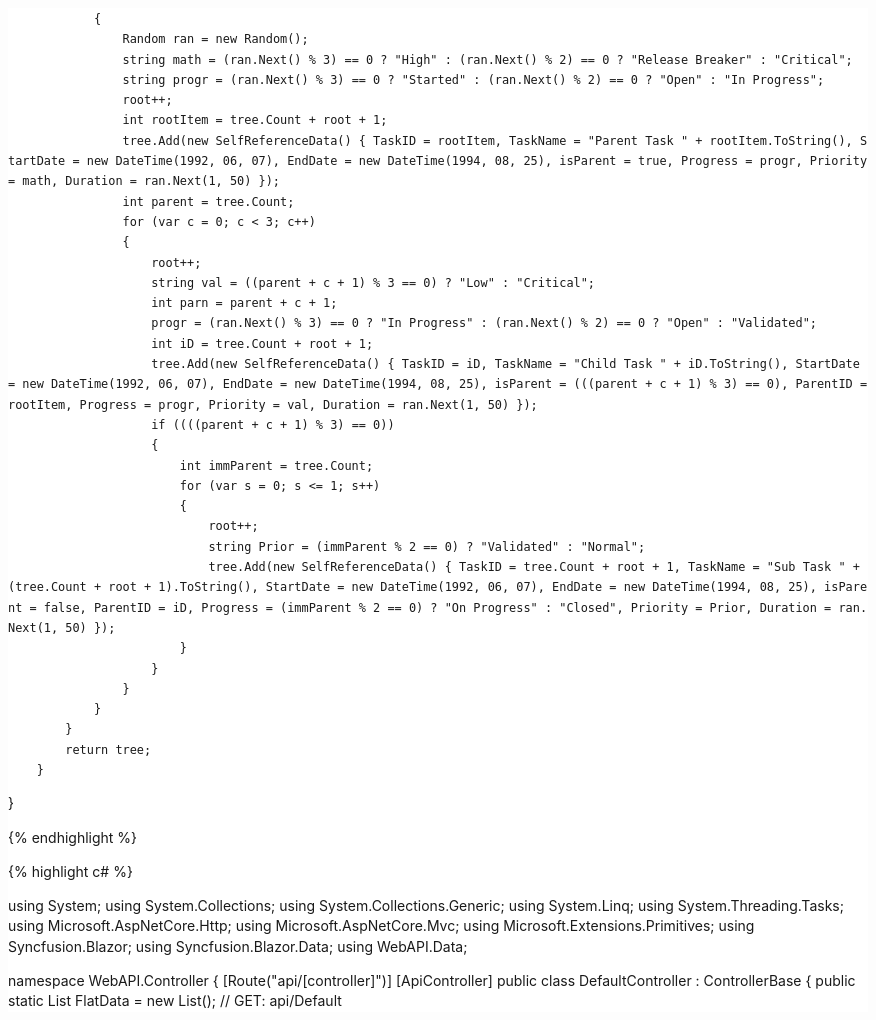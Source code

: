                 {
                    Random ran = new Random();
                    string math = (ran.Next() % 3) == 0 ? "High" : (ran.Next() % 2) == 0 ? "Release Breaker" : "Critical";
                    string progr = (ran.Next() % 3) == 0 ? "Started" : (ran.Next() % 2) == 0 ? "Open" : "In Progress";
                    root++;
                    int rootItem = tree.Count + root + 1;
                    tree.Add(new SelfReferenceData() { TaskID = rootItem, TaskName = "Parent Task " + rootItem.ToString(), StartDate = new DateTime(1992, 06, 07), EndDate = new DateTime(1994, 08, 25), isParent = true, Progress = progr, Priority = math, Duration = ran.Next(1, 50) });
                    int parent = tree.Count;
                    for (var c = 0; c < 3; c++)
                    {
                        root++;
                        string val = ((parent + c + 1) % 3 == 0) ? "Low" : "Critical";
                        int parn = parent + c + 1;
                        progr = (ran.Next() % 3) == 0 ? "In Progress" : (ran.Next() % 2) == 0 ? "Open" : "Validated";
                        int iD = tree.Count + root + 1;
                        tree.Add(new SelfReferenceData() { TaskID = iD, TaskName = "Child Task " + iD.ToString(), StartDate = new DateTime(1992, 06, 07), EndDate = new DateTime(1994, 08, 25), isParent = (((parent + c + 1) % 3) == 0), ParentID = rootItem, Progress = progr, Priority = val, Duration = ran.Next(1, 50) });
                        if ((((parent + c + 1) % 3) == 0))
                        {
                            int immParent = tree.Count;
                            for (var s = 0; s <= 1; s++)
                            {
                                root++;
                                string Prior = (immParent % 2 == 0) ? "Validated" : "Normal";
                                tree.Add(new SelfReferenceData() { TaskID = tree.Count + root + 1, TaskName = "Sub Task " + (tree.Count + root + 1).ToString(), StartDate = new DateTime(1992, 06, 07), EndDate = new DateTime(1994, 08, 25), isParent = false, ParentID = iD, Progress = (immParent % 2 == 0) ? "On Progress" : "Closed", Priority = Prior, Duration = ran.Next(1, 50) });
                            }
                        }
                    }
                }
            }
            return tree;
        }
}

{% endhighlight %}

{% highlight c# %}

using System;
using System.Collections;
using System.Collections.Generic;
using System.Linq;
using System.Threading.Tasks;
using Microsoft.AspNetCore.Http;
using Microsoft.AspNetCore.Mvc;
using Microsoft.Extensions.Primitives;
using Syncfusion.Blazor;
using Syncfusion.Blazor.Data;
using WebAPI.Data;

namespace WebAPI.Controller
{
    [Route("api/[controller]")]
    [ApiController]
    public class DefaultController : ControllerBase
    {
        public static List<SelfReferenceData> FlatData = new List<SelfReferenceData>();
        // GET: api/Default